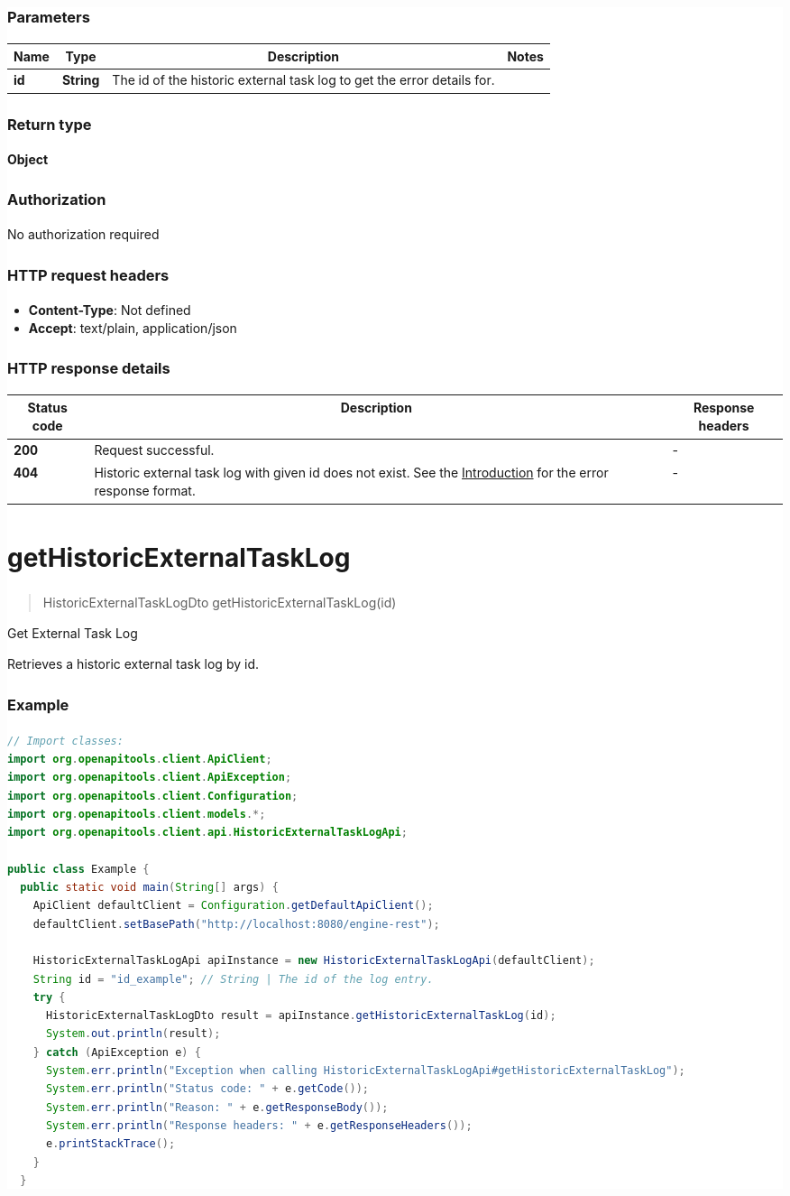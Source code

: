 ### Parameters

Name | Type | Description  | Notes
------------- | ------------- | ------------- | -------------
 **id** | **String**| The id of the historic external task log to get the error details for. |

### Return type

**Object**

### Authorization

No authorization required

### HTTP request headers

 - **Content-Type**: Not defined
 - **Accept**: text/plain, application/json

### HTTP response details
| Status code | Description | Response headers |
|-------------|-------------|------------------|
**200** | Request successful. |  -  |
**404** | Historic external task log with given id does not exist. See the [Introduction](https://docs.camunda.org/manual/7.18/reference/rest/overview/#error-handling) for the error response format. |  -  |

<a name="getHistoricExternalTaskLog"></a>
# **getHistoricExternalTaskLog**
> HistoricExternalTaskLogDto getHistoricExternalTaskLog(id)

Get External Task Log

Retrieves a historic external task log by id.

### Example
```java
// Import classes:
import org.openapitools.client.ApiClient;
import org.openapitools.client.ApiException;
import org.openapitools.client.Configuration;
import org.openapitools.client.models.*;
import org.openapitools.client.api.HistoricExternalTaskLogApi;

public class Example {
  public static void main(String[] args) {
    ApiClient defaultClient = Configuration.getDefaultApiClient();
    defaultClient.setBasePath("http://localhost:8080/engine-rest");

    HistoricExternalTaskLogApi apiInstance = new HistoricExternalTaskLogApi(defaultClient);
    String id = "id_example"; // String | The id of the log entry.
    try {
      HistoricExternalTaskLogDto result = apiInstance.getHistoricExternalTaskLog(id);
      System.out.println(result);
    } catch (ApiException e) {
      System.err.println("Exception when calling HistoricExternalTaskLogApi#getHistoricExternalTaskLog");
      System.err.println("Status code: " + e.getCode());
      System.err.println("Reason: " + e.getResponseBody());
      System.err.println("Response headers: " + e.getResponseHeaders());
      e.printStackTrace();
    }
  }
```